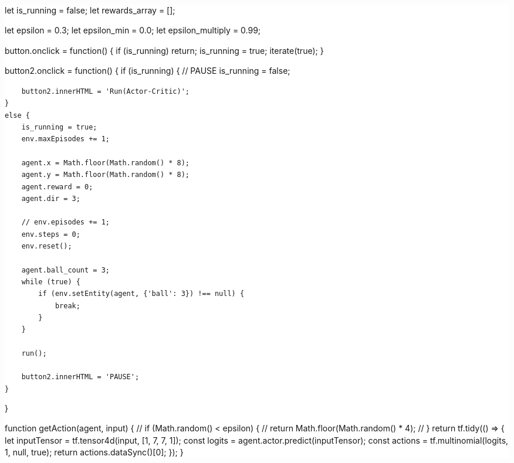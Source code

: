 let is_running = false;
let rewards_array = [];

let epsilon = 0.3;
let epsilon_min = 0.0;
let epsilon_multiply = 0.99;

button.onclick = function() {
    if (is_running) return;
    is_running = true;
    iterate(true);
}

button2.onclick = function() {
    if (is_running) {
        // PAUSE
        is_running = false;

        button2.innerHTML = 'Run(Actor-Critic)';
    }
    else {
        is_running = true;
        env.maxEpisodes += 1;

        agent.x = Math.floor(Math.random() * 8);
        agent.y = Math.floor(Math.random() * 8);
        agent.reward = 0;
        agent.dir = 3;

        // env.episodes += 1;
        env.steps = 0;
        env.reset();

        agent.ball_count = 3;
        while (true) {
            if (env.setEntity(agent, {'ball': 3}) !== null) {
                break;
            }
        }

        run();

        button2.innerHTML = 'PAUSE';
    }
}

function getAction(agent, input) {
    // if (Math.random() < epsilon) {
    //     return Math.floor(Math.random() * 4);
    // }
    return tf.tidy(() => {
        let inputTensor = tf.tensor4d(input, [1, 7, 7, 1]);
        const logits = agent.actor.predict(inputTensor);
        const actions = tf.multinomial(logits, 1, null, true);
        return actions.dataSync()[0];
    });
}


[^1]: The first Actor-Critic algorithm was used to solve the cart-pole problem in [Neuron-like elements that can solve difficult learning control problems](<http://incompleteideas.net/papers/barto-sutton-anderson-83.pdf>), a paper published in 1983 by A.Barto and R.Sutton.
[^2]: In addition to using two networks in deep running, there are typically [GAN(Generative Adversarial Networks)](<https://arxiv.org/abs/1406.2661>). There is also [Style Transfer](<https://arxiv.org/abs/1508.06576>), which combines two inputs(not two networks) to create a new output.
[^3]: There is also an algorithm called [ACER(**A**ctor **C**ritic with **E**xperience **R**eplay)](<https://arxiv.org/abs/1611.01224>) that uses Replay Buffer in Actor-Critic. This was also announced in Deep Mind.
[^4]: [Paper Link](<https://papers.nips.cc/paper/1713-policy-gradient-methods-for-reinforcement-learning-with-function-approximation.pdf>)
